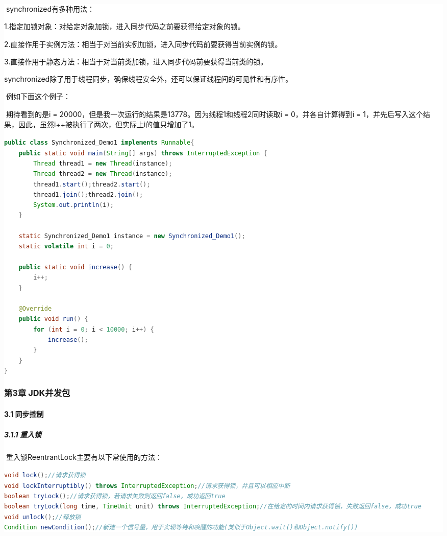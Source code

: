 ​	synchronized有多种用法：

​		1.指定加锁对象：对给定对象加锁，进入同步代码之前要获得给定对象的锁。

​		2.直接作用于实例方法：相当于对当前实例加锁，进入同步代码前要获得当前实例的锁。

​		3.直接作用于静态方法：相当于对当前类加锁，进入同步代码前要获得当前类的锁。

​	synchronized除了用于线程同步，确保线程安全外，还可以保证线程间的可见性和有序性。

​	例如下面这个例子：

​	期待看到的是i = 20000，但是我一次运行的结果是13778。因为线程1和线程2同时读取i = 0，并各自计算得到i = 1，并先后写入这个结果，因此，虽然i++被执行了两次，但实际上i的值只增加了1。

```java
public class Synchronized_Demo1 implements Runnable{
    public static void main(String[] args) throws InterruptedException {
        Thread thread1 = new Thread(instance);
        Thread thread2 = new Thread(instance);
        thread1.start();thread2.start();
        thread1.join();thread2.join();
        System.out.println(i);
    }
    
    static Synchronized_Demo1 instance = new Synchronized_Demo1();
    static volatile int i = 0;

    public static void increase() {
        i++;
    }

    @Override
    public void run() {
        for (int i = 0; i < 10000; i++) {
            increase();
        }
    }
}
```

### 第3章 JDK并发包

#### 3.1 同步控制

##### 3.1.1 重入锁

​	重入锁ReentrantLock主要有以下常使用的方法：

```java
void lock();//请求获得锁
void lockInterruptibly() throws InterruptedException;//请求获得锁，并且可以相应中断
boolean tryLock();//请求获得锁，若请求失败则返回false，成功返回true
boolean tryLock(long time, TimeUnit unit) throws InterruptedException;//在给定的时间内请求获得锁，失败返回false，成功true
void unlock();//释放锁
Condition newCondition();//新建一个信号量，用于实现等待和唤醒的功能(类似于Object.wait()和Object.notify())
```
